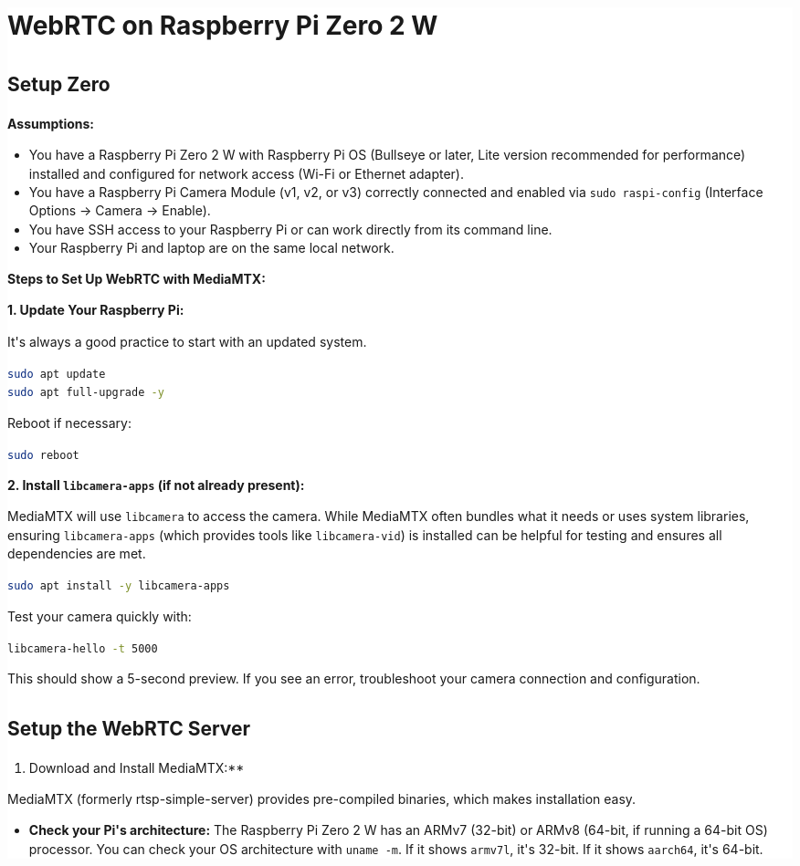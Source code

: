 # WebRTC on Raspberry Pi Zero 2 W

## Setup Zero 

**Assumptions:**

  * You have a Raspberry Pi Zero 2 W with Raspberry Pi OS (Bullseye or later, Lite version recommended for performance) installed and configured for network access (Wi-Fi or Ethernet adapter).
  * You have a Raspberry Pi Camera Module (v1, v2, or v3) correctly connected and enabled via `sudo raspi-config` (Interface Options -\> Camera -\> Enable).
  * You have SSH access to your Raspberry Pi or can work directly from its command line.
  * Your Raspberry Pi and laptop are on the same local network.

**Steps to Set Up WebRTC with MediaMTX:**

**1. Update Your Raspberry Pi:**

It's always a good practice to start with an updated system.

```bash
sudo apt update
sudo apt full-upgrade -y
```

Reboot if necessary:

```bash
sudo reboot
```

**2. Install `libcamera-apps` (if not already present):**

MediaMTX will use `libcamera` to access the camera. While MediaMTX often bundles what it needs or uses system libraries, ensuring `libcamera-apps` (which provides tools like `libcamera-vid`) is installed can be helpful for testing and ensures all dependencies are met.

```bash
sudo apt install -y libcamera-apps
```

Test your camera quickly with:

```bash
libcamera-hello -t 5000
```

This should show a 5-second preview. If you see an error, troubleshoot your camera connection and configuration.

## Setup the WebRTC Server

1. Download and Install MediaMTX:**

MediaMTX (formerly rtsp-simple-server) provides pre-compiled binaries, which makes installation easy.

  * **Check your Pi's architecture:**
    The Raspberry Pi Zero 2 W has an ARMv7 (32-bit) or ARMv8 (64-bit, if running a 64-bit OS) processor. You can check your OS architecture with `uname -m`. If it shows `armv7l`, it's 32-bit. If it shows `aarch64`, it's 64-bit.
